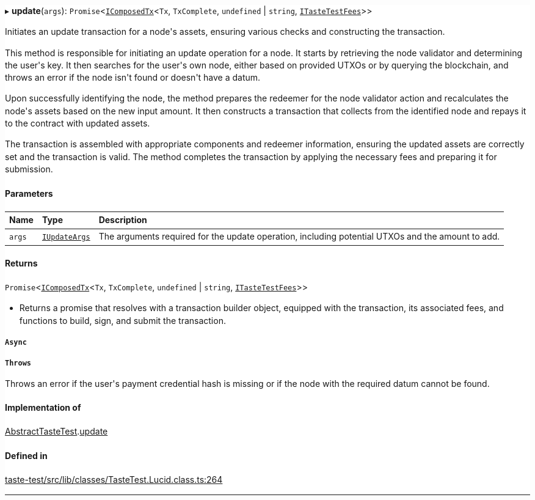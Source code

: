▸ **update**(`args`): `Promise`\<[`IComposedTx`](../interfaces/IComposedTx.md)\<`Tx`, `TxComplete`, `undefined` \| `string`, [`ITasteTestFees`](../interfaces/ITasteTestFees.md)\>\>

Initiates an update transaction for a node's assets, ensuring various checks and constructing the transaction.

This method is responsible for initiating an update operation for a node. It starts by retrieving the node validator
and determining the user's key. It then searches for the user's own node, either based on provided UTXOs or by querying
the blockchain, and throws an error if the node isn't found or doesn't have a datum.

Upon successfully identifying the node, the method prepares the redeemer for the node validator action and recalculates
the node's assets based on the new input amount. It then constructs a transaction that collects from the identified node
and repays it to the contract with updated assets.

The transaction is assembled with appropriate components and redeemer information, ensuring the updated assets are correctly
set and the transaction is valid. The method completes the transaction by applying the necessary fees and preparing it for
submission.

#### Parameters

| Name | Type | Description |
| :------ | :------ | :------ |
| `args` | [`IUpdateArgs`](../interfaces/IUpdateArgs.md) | The arguments required for the update operation, including potential UTXOs and the amount to add. |

#### Returns

`Promise`\<[`IComposedTx`](../interfaces/IComposedTx.md)\<`Tx`, `TxComplete`, `undefined` \| `string`, [`ITasteTestFees`](../interfaces/ITasteTestFees.md)\>\>

- Returns a promise that resolves with a transaction builder object,
equipped with the transaction, its associated fees, and functions to build, sign, and submit the transaction.

**`Async`**

**`Throws`**

Throws an error if the user's payment credential hash is missing or if the node with the required datum cannot be found.

#### Implementation of

[AbstractTasteTest](AbstractTasteTest.md).[update](AbstractTasteTest.md#update)

#### Defined in

[taste-test/src/lib/classes/TasteTest.Lucid.class.ts:264](https://github.com/SundaeSwap-finance/sundae-sdk/blob/main/packages/taste-test/src/lib/classes/TasteTest.Lucid.class.ts#L264)

___
